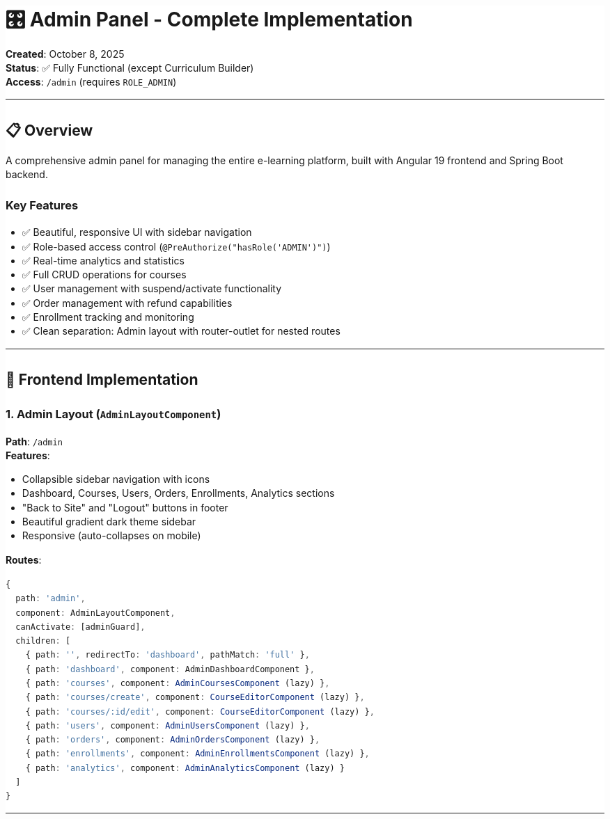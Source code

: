 # 🎛️ Admin Panel - Complete Implementation

**Created**: October 8, 2025  
**Status**: ✅ Fully Functional (except Curriculum Builder)  
**Access**: `/admin` (requires `ROLE_ADMIN`)

---

## 📋 **Overview**

A comprehensive admin panel for managing the entire e-learning platform, built with Angular 19 frontend and Spring Boot backend.

### **Key Features**
- ✅ Beautiful, responsive UI with sidebar navigation
- ✅ Role-based access control (`@PreAuthorize("hasRole('ADMIN')")`)
- ✅ Real-time analytics and statistics
- ✅ Full CRUD operations for courses
- ✅ User management with suspend/activate functionality
- ✅ Order management with refund capabilities
- ✅ Enrollment tracking and monitoring
- ✅ Clean separation: Admin layout with router-outlet for nested routes

---

## 🎨 **Frontend Implementation**

### **1. Admin Layout (`AdminLayoutComponent`)**
**Path**: `/admin`  
**Features**:
- Collapsible sidebar navigation with icons
- Dashboard, Courses, Users, Orders, Enrollments, Analytics sections
- "Back to Site" and "Logout" buttons in footer
- Beautiful gradient dark theme sidebar
- Responsive (auto-collapses on mobile)

**Routes**:
```typescript
{
  path: 'admin',
  component: AdminLayoutComponent,
  canActivate: [adminGuard],
  children: [
    { path: '', redirectTo: 'dashboard', pathMatch: 'full' },
    { path: 'dashboard', component: AdminDashboardComponent },
    { path: 'courses', component: AdminCoursesComponent (lazy) },
    { path: 'courses/create', component: CourseEditorComponent (lazy) },
    { path: 'courses/:id/edit', component: CourseEditorComponent (lazy) },
    { path: 'users', component: AdminUsersComponent (lazy) },
    { path: 'orders', component: AdminOrdersComponent (lazy) },
    { path: 'enrollments', component: AdminEnrollmentsComponent (lazy) },
    { path: 'analytics', component: AdminAnalyticsComponent (lazy) }
  ]
}
```

---